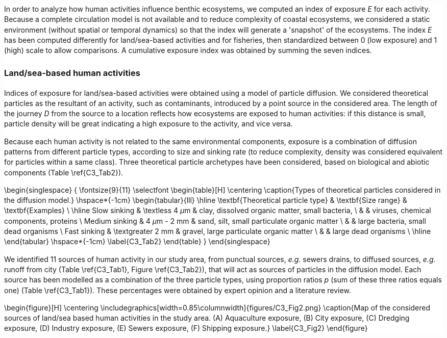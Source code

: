 In order to analyze how human activities influence benthic ecosystems, we computed an index of exposure $E$ for each activity. Because a complete circulation model is not available and to reduce complexity of coastal ecosystems, we considered a static environment (without spatial or temporal dynamics) so that the index will generate a 'snapshot' of the ecosystems. The index $E$ has been computed differently for land/sea-based activities and for fisheries, then standardized between 0 (low exposure) and 1 (high) scale to allow comparisons. A cumulative exposure index was obtained by summing the seven indices.

### Land/sea-based human activities

Indices of exposure for land/sea-based activities were obtained using a model of particle diffusion. We considered theoretical particles as the resultant of an activity, such as contaminants, introduced by a point source in the considered area. The length of the journey $D$ from the source to a location reflects how ecosystems are exposed to human activities: if this distance is small, particle density will be great indicating a high exposure to the activity, and vice versa.

Because each human activity is not related to the same environmental components, exposure is a combination of diffusion patterns from different particle types, according to size and sinking rate (to reduce complexity, density was considered equivalent for particles within a same class). Three theoretical particle archetypes have been considered, based on biological and abiotic components (Table \ref{C3_Tab2}).

\begin{singlespace} {
\fontsize{9}{11}
\selectfont
\begin{table}[H]
\centering
\caption{Types of theoretical particles considered in the diffusion model.}
\hspace*{-1cm}
\begin{tabular}{lll}
\hline
\textbf{Theoretical particle type} & \textbf{Size range} & \textbf{Examples} \\ \hline
Slow sinking & \textless 4 $\mu$m & clay, dissolved organic matter, small bacteria, \\
 &  & viruses, chemical components, proteins \\
Medium sinking & 4 $\mu$m - 2 mm & sand, silt, small particulate organic matter \\
 &  & large bacteria, small dead organisms \\
Fast sinking & \textgreater 2 mm & gravel, large particulate organic matter \\
 &  & large dead organisms \\ \hline
\end{tabular}
\hspace*{-1cm}
\label{C3_Tab2}
\end{table}
} \end{singlespace}

We identified 11 sources of human activity in our study area, from punctual sources, *e.g.* sewers drains, to diffused sources, *e.g.* runoff from city (Table \ref{C3_Tab1}, Figure \ref{C3_Tab2}), that will act as sources of particles in the diffusion model. Each source has been modelled as a combination of the three particle types, using proportion ratios $p$ (sum of these three ratios equals one) (Table \ref{C3_Tab1}). These percentages were obtained by expert opinion and a literature review.

\begin{figure}[H]
\centering
\includegraphics[width=0.85\columnwidth]{figures/C3_Fig2.png}
\caption{Map of the considered sources of land/sea based human activities in the study area. (A) Aquaculture exposure, (B) City exposure, (C) Dredging exposure, (D) Industry exposure, (E) Sewers exposure, (F) Shipping exposure.}
\label{C3_Fig2}
\end{figure}
